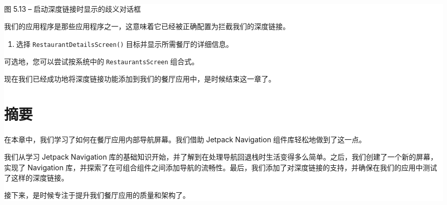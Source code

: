 图 5.13 – 启动深度链接时显示的歧义对话框

我们的应用程序是那些应用程序之一，这意味着它已经被正确配置为拦截我们的深度链接。

1.  选择 `RestaurantDetailsScreen()` 目标并显示所需餐厅的详细信息。

可选地，您可以尝试按系统中的 `RestaurantsScreen` 组合式。

现在我们已经成功地将深度链接功能添加到我们的餐厅应用中，是时候结束这一章了。

# 摘要

在本章中，我们学习了如何在餐厅应用内部导航屏幕。我们借助 Jetpack Navigation 组件库轻松地做到了这一点。

我们从学习 Jetpack Navigation 库的基础知识开始，并了解到在处理导航回退栈时生活变得多么简单。之后，我们创建了一个新的屏幕，实现了 Navigation 库，并探索了在可组合组件之间添加导航的流畅性。最后，我们添加了对深度链接的支持，并确保在我们的应用中测试了这样的深度链接。

接下来，是时候专注于提升我们餐厅应用的质量和架构了。
